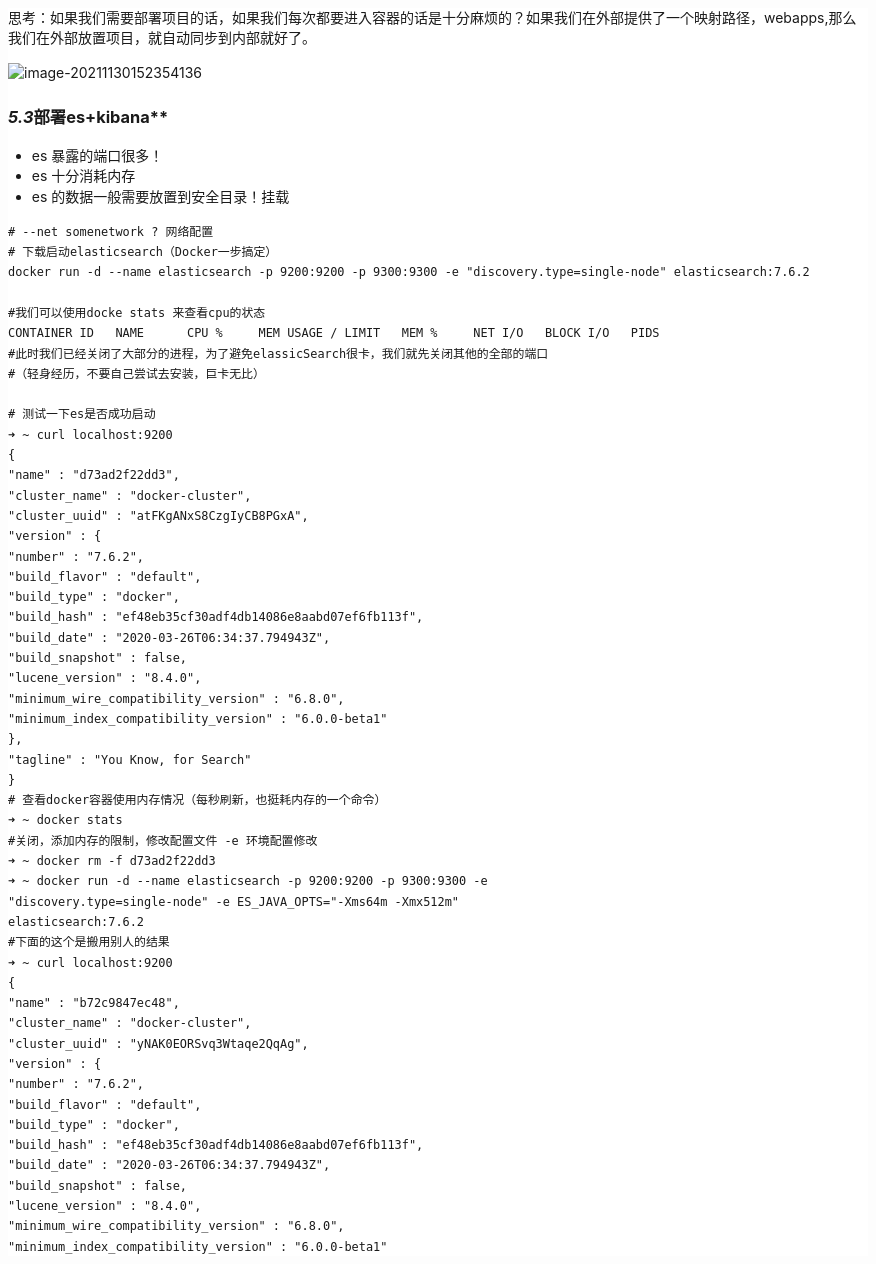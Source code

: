 思考：如果我们需要部署项目的话，如果我们每次都要进入容器的话是十分麻烦的？如果我们在外部提供了一个映射路径，webapps,那么我们在外部放置项目，就自动同步到内部就好了。

![image-20211130152354136](https://cdn.jsdelivr.net/gh/liuhuanhuan963019/blogPicture/md_photos/image-20211130152354136.png)



### *5.3*部署es+kibana**

* es 暴露的端口很多！
* es 十分消耗内存
* es 的数据一般需要放置到安全目录！挂载

```shell
# --net somenetwork ? 网络配置
# 下载启动elasticsearch（Docker一步搞定）
docker run -d --name elasticsearch -p 9200:9200 -p 9300:9300 -e "discovery.type=single-node" elasticsearch:7.6.2

#我们可以使用docke stats 来查看cpu的状态
CONTAINER ID   NAME      CPU %     MEM USAGE / LIMIT   MEM %     NET I/O   BLOCK I/O   PIDS
#此时我们已经关闭了大部分的进程，为了避免elassicSearch很卡，我们就先关闭其他的全部的端口
#（轻身经历，不要自己尝试去安装，巨卡无比）

# 测试一下es是否成功启动
➜ ~ curl localhost:9200
{
"name" : "d73ad2f22dd3",
"cluster_name" : "docker-cluster",
"cluster_uuid" : "atFKgANxS8CzgIyCB8PGxA",
"version" : {
"number" : "7.6.2",
"build_flavor" : "default",
"build_type" : "docker",
"build_hash" : "ef48eb35cf30adf4db14086e8aabd07ef6fb113f",
"build_date" : "2020-03-26T06:34:37.794943Z",
"build_snapshot" : false,
"lucene_version" : "8.4.0",
"minimum_wire_compatibility_version" : "6.8.0",
"minimum_index_compatibility_version" : "6.0.0-beta1"
},
"tagline" : "You Know, for Search"
}
# 查看docker容器使用内存情况（每秒刷新，也挺耗内存的一个命令）
➜ ~ docker stats
#关闭，添加内存的限制，修改配置文件 -e 环境配置修改
➜ ~ docker rm -f d73ad2f22dd3
➜ ~ docker run -d --name elasticsearch -p 9200:9200 -p 9300:9300 -e
"discovery.type=single-node" -e ES_JAVA_OPTS="-Xms64m -Xmx512m"
elasticsearch:7.6.2
#下面的这个是搬用别人的结果
➜ ~ curl localhost:9200
{
"name" : "b72c9847ec48",
"cluster_name" : "docker-cluster",
"cluster_uuid" : "yNAK0EORSvq3Wtaqe2QqAg",
"version" : {
"number" : "7.6.2",
"build_flavor" : "default",
"build_type" : "docker",
"build_hash" : "ef48eb35cf30adf4db14086e8aabd07ef6fb113f",
"build_date" : "2020-03-26T06:34:37.794943Z",
"build_snapshot" : false,
"lucene_version" : "8.4.0",
"minimum_wire_compatibility_version" : "6.8.0",
"minimum_index_compatibility_version" : "6.0.0-beta1"
```